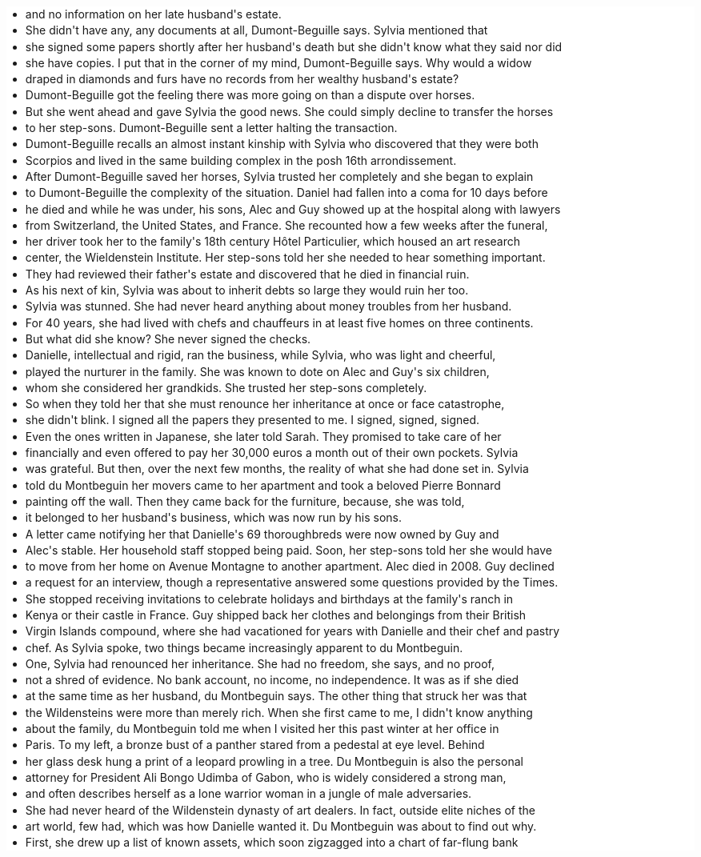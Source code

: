 *  and no information on her late husband's estate.
*  She didn't have any, any documents at all, Dumont-Beguille says. Sylvia mentioned that
*  she signed some papers shortly after her husband's death but she didn't know what they said nor did
*  she have copies. I put that in the corner of my mind, Dumont-Beguille says. Why would a widow
*  draped in diamonds and furs have no records from her wealthy husband's estate?
*  Dumont-Beguille got the feeling there was more going on than a dispute over horses.
*  But she went ahead and gave Sylvia the good news. She could simply decline to transfer the horses
*  to her step-sons. Dumont-Beguille sent a letter halting the transaction.
*  Dumont-Beguille recalls an almost instant kinship with Sylvia who discovered that they were both
*  Scorpios and lived in the same building complex in the posh 16th arrondissement.
*  After Dumont-Beguille saved her horses, Sylvia trusted her completely and she began to explain
*  to Dumont-Beguille the complexity of the situation. Daniel had fallen into a coma for 10 days before
*  he died and while he was under, his sons, Alec and Guy showed up at the hospital along with lawyers
*  from Switzerland, the United States, and France. She recounted how a few weeks after the funeral,
*  her driver took her to the family's 18th century Hôtel Particulier, which housed an art research
*  center, the Wieldenstein Institute. Her step-sons told her she needed to hear something important.
*  They had reviewed their father's estate and discovered that he died in financial ruin.
*  As his next of kin, Sylvia was about to inherit debts so large they would ruin her too.
*  Sylvia was stunned. She had never heard anything about money troubles from her husband.
*  For 40 years, she had lived with chefs and chauffeurs in at least five homes on three continents.
*  But what did she know? She never signed the checks.
*  Danielle, intellectual and rigid, ran the business, while Sylvia, who was light and cheerful,
*  played the nurturer in the family. She was known to dote on Alec and Guy's six children,
*  whom she considered her grandkids. She trusted her step-sons completely.
*  So when they told her that she must renounce her inheritance at once or face catastrophe,
*  she didn't blink. I signed all the papers they presented to me. I signed, signed, signed.
*  Even the ones written in Japanese, she later told Sarah. They promised to take care of her
*  financially and even offered to pay her 30,000 euros a month out of their own pockets. Sylvia
*  was grateful. But then, over the next few months, the reality of what she had done set in. Sylvia
*  told du Montbeguin her movers came to her apartment and took a beloved Pierre Bonnard
*  painting off the wall. Then they came back for the furniture, because, she was told,
*  it belonged to her husband's business, which was now run by his sons.
*  A letter came notifying her that Danielle's 69 thoroughbreds were now owned by Guy and
*  Alec's stable. Her household staff stopped being paid. Soon, her step-sons told her she would have
*  to move from her home on Avenue Montagne to another apartment. Alec died in 2008. Guy declined
*  a request for an interview, though a representative answered some questions provided by the Times.
*  She stopped receiving invitations to celebrate holidays and birthdays at the family's ranch in
*  Kenya or their castle in France. Guy shipped back her clothes and belongings from their British
*  Virgin Islands compound, where she had vacationed for years with Danielle and their chef and pastry
*  chef. As Sylvia spoke, two things became increasingly apparent to du Montbeguin.
*  One, Sylvia had renounced her inheritance. She had no freedom, she says, and no proof,
*  not a shred of evidence. No bank account, no income, no independence. It was as if she died
*  at the same time as her husband, du Montbeguin says. The other thing that struck her was that
*  the Wildensteins were more than merely rich. When she first came to me, I didn't know anything
*  about the family, du Montbeguin told me when I visited her this past winter at her office in
*  Paris. To my left, a bronze bust of a panther stared from a pedestal at eye level. Behind
*  her glass desk hung a print of a leopard prowling in a tree. Du Montbeguin is also the personal
*  attorney for President Ali Bongo Udimba of Gabon, who is widely considered a strong man,
*  and often describes herself as a lone warrior woman in a jungle of male adversaries.
*  She had never heard of the Wildenstein dynasty of art dealers. In fact, outside elite niches of the
*  art world, few had, which was how Danielle wanted it. Du Montbeguin was about to find out why.
*  First, she drew up a list of known assets, which soon zigzagged into a chart of far-flung bank